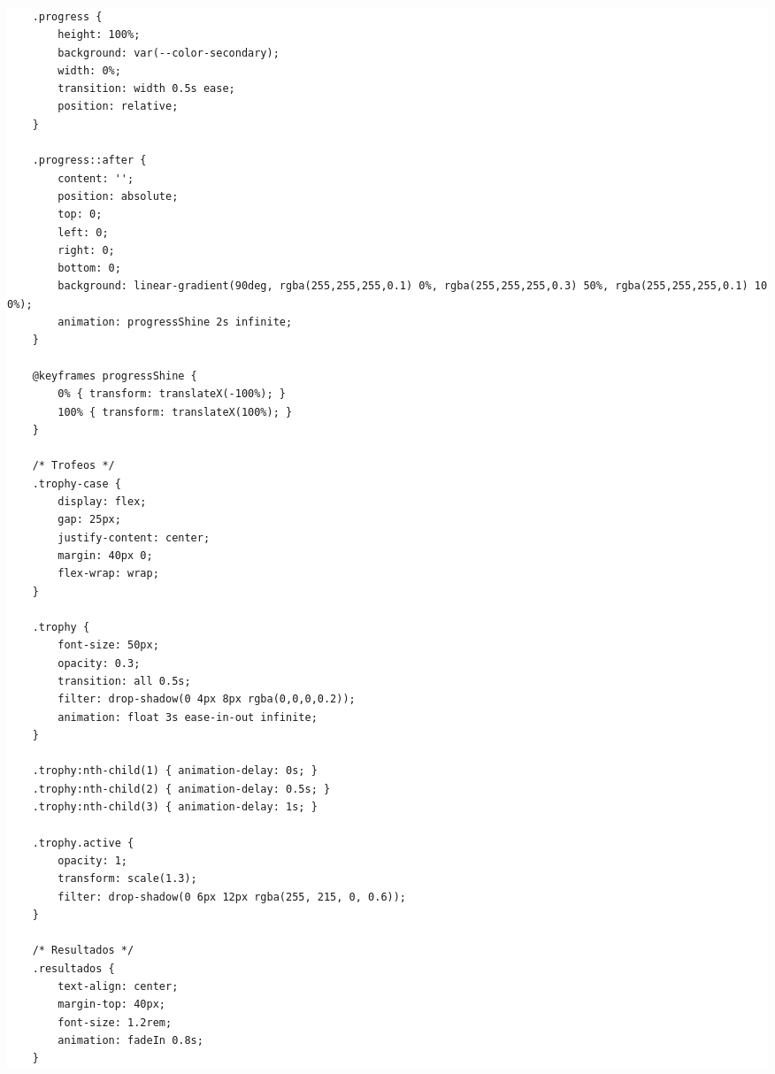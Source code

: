         .progress {
            height: 100%;
            background: var(--color-secondary);
            width: 0%;
            transition: width 0.5s ease;
            position: relative;
        }

        .progress::after {
            content: '';
            position: absolute;
            top: 0;
            left: 0;
            right: 0;
            bottom: 0;
            background: linear-gradient(90deg, rgba(255,255,255,0.1) 0%, rgba(255,255,255,0.3) 50%, rgba(255,255,255,0.1) 100%);
            animation: progressShine 2s infinite;
        }

        @keyframes progressShine {
            0% { transform: translateX(-100%); }
            100% { transform: translateX(100%); }
        }

        /* Trofeos */
        .trophy-case {
            display: flex;
            gap: 25px;
            justify-content: center;
            margin: 40px 0;
            flex-wrap: wrap;
        }

        .trophy {
            font-size: 50px;
            opacity: 0.3;
            transition: all 0.5s;
            filter: drop-shadow(0 4px 8px rgba(0,0,0,0.2));
            animation: float 3s ease-in-out infinite;
        }

        .trophy:nth-child(1) { animation-delay: 0s; }
        .trophy:nth-child(2) { animation-delay: 0.5s; }
        .trophy:nth-child(3) { animation-delay: 1s; }

        .trophy.active {
            opacity: 1;
            transform: scale(1.3);
            filter: drop-shadow(0 6px 12px rgba(255, 215, 0, 0.6));
        }

        /* Resultados */
        .resultados {
            text-align: center;
            margin-top: 40px;
            font-size: 1.2rem;
            animation: fadeIn 0.8s;
        }
